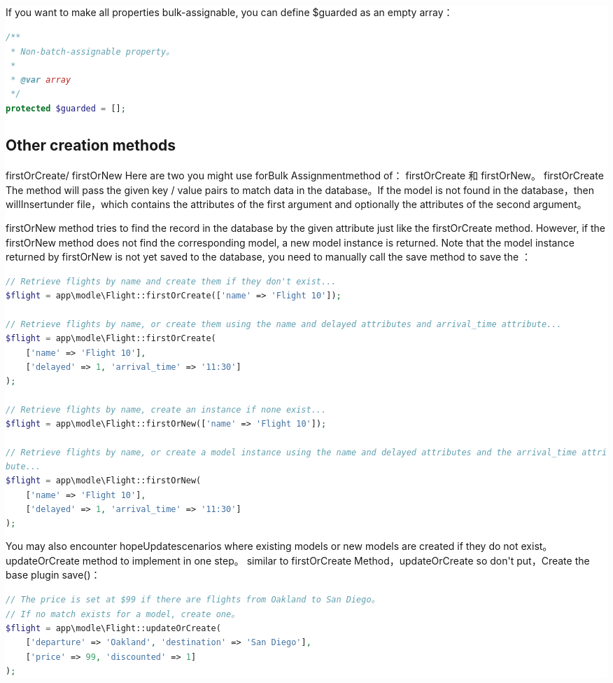 If you want to make all properties bulk-assignable, you can define $guarded as an empty array：
```php
/**
 * Non-batch-assignable property。
 *
 * @var array
 */
protected $guarded = [];
```

## Other creation methods
firstOrCreate/ firstOrNew
Here are two you might use forBulk Assignmentmethod of： firstOrCreate 和 firstOrNew。 firstOrCreate The method will pass the given key / value pairs to match data in the database。If the model is not found in the database，then willInsertunder file，which contains the attributes of the first argument and optionally the attributes of the second argument。

firstOrNew  method tries to find the record in the database by the given attribute just like the firstOrCreate method. However, if the firstOrNew method does not find the corresponding model, a new model instance is returned. Note that the model instance returned by firstOrNew is not yet saved to the database, you need to manually call the save method to save the ：

```php
// Retrieve flights by name and create them if they don't exist...
$flight = app\modle\Flight::firstOrCreate(['name' => 'Flight 10']);

// Retrieve flights by name, or create them using the name and delayed attributes and arrival_time attribute...
$flight = app\modle\Flight::firstOrCreate(
    ['name' => 'Flight 10'],
    ['delayed' => 1, 'arrival_time' => '11:30']
);

// Retrieve flights by name, create an instance if none exist...
$flight = app\modle\Flight::firstOrNew(['name' => 'Flight 10']);

// Retrieve flights by name, or create a model instance using the name and delayed attributes and the arrival_time attribute...
$flight = app\modle\Flight::firstOrNew(
    ['name' => 'Flight 10'],
    ['delayed' => 1, 'arrival_time' => '11:30']
);

```

You may also encounter hopeUpdatescenarios where existing models or new models are created if they do not exist。 updateOrCreate method to implement in one step。 similar to firstOrCreate Method，updateOrCreate so don't put，Create the base plugin save()：
```php
// The price is set at $99 if there are flights from Oakland to San Diego。
// If no match exists for a model, create one。
$flight = app\modle\Flight::updateOrCreate(
    ['departure' => 'Oakland', 'destination' => 'San Diego'],
    ['price' => 99, 'discounted' => 1]
);

```
